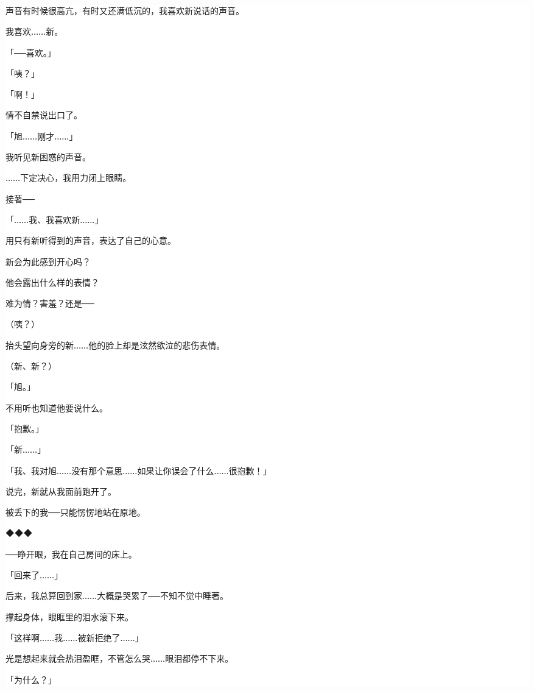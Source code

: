 声音有时候很高亢，有时又还满低沉的，我喜欢新说话的声音。

我喜欢……新。

「──喜欢。」

「咦？」

「啊！」

情不自禁说出口了。

「旭……刚才……」

我听见新困惑的声音。

……下定决心，我用力闭上眼睛。

接著──

「……我、我喜欢新……」

用只有新听得到的声音，表达了自己的心意。

新会为此感到开心吗？

他会露出什么样的表情？

难为情？害羞？还是──

（咦？）

抬头望向身旁的新……他的脸上却是泫然欲泣的悲伤表情。

（新、新？）

「旭。」

不用听也知道他要说什么。

「抱歉。」

「新……」

「我、我对旭……没有那个意思……如果让你误会了什么……很抱歉！」

说完，新就从我面前跑开了。

被丢下的我──只能愣愣地站在原地。

◆◆◆

──睁开眼，我在自己房间的床上。

「回来了……」

后来，我总算回到家……大概是哭累了──不知不觉中睡著。

撑起身体，眼眶里的泪水滚下来。

「这样啊……我……被新拒绝了……」

光是想起来就会热泪盈眶，不管怎么哭……眼泪都停不下来。

「为什么？」
